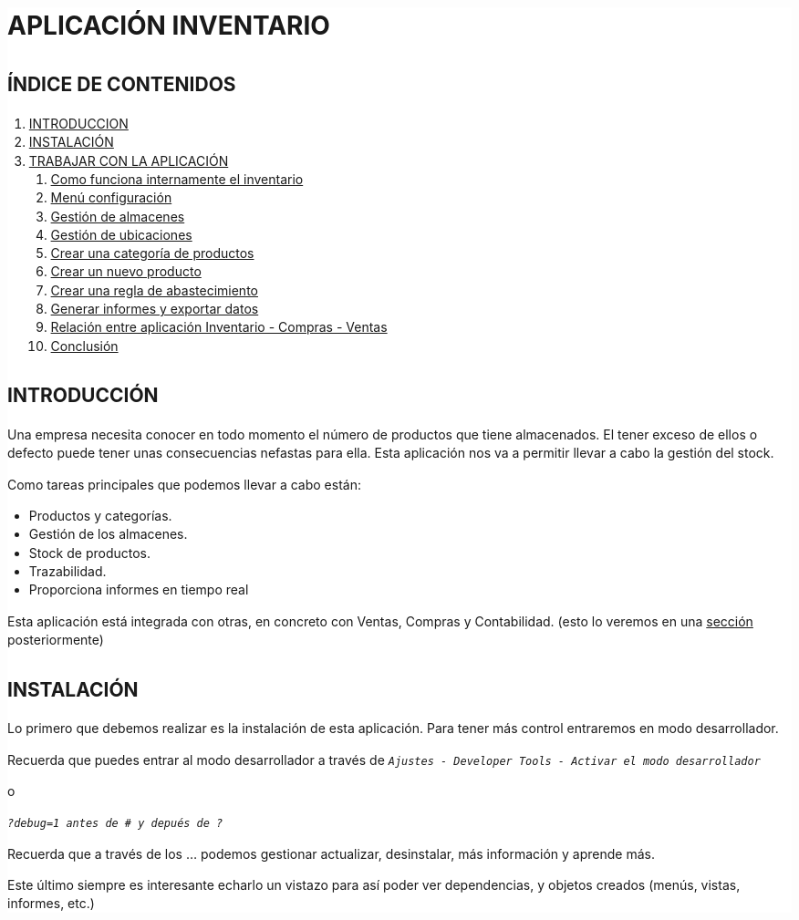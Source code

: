 # APLICACIÓN INVENTARIO

## **ÍNDICE DE CONTENIDOS**
1. [INTRODUCCION](#introducción)
2. [INSTALACIÓN](#instalación)
3. [TRABAJAR CON LA APLICACIÓN](#trabajar-con-la-aplicación)
   1. [Como funciona internamente el inventario](#como-funciona-internamente-el-inventario)
   2. [Menú configuración](#menú-configuración)
   3. [Gestión de almacenes](#gestión-de-almacenes)
   4. [Gestión de ubicaciones](#gestión-de-ubicaciones)
   5. [Crear una categoría de productos](#crear-una-categoría-de-productos)
   6. [Crear un nuevo producto ](#crear-un-nuevo-producto)
   7. [Crear una regla de abastecimiento](#crear-una-regla-de-abastecimiento)
   8. [Generar informes y exportar datos](#generar-informes-y-exportar-datos)
   9. [Relación entre aplicación Inventario - Compras - Ventas](#relación-entre-aplicación-inventario---compras---ventas)
   10. [Conclusión](#conclusión)

## **INTRODUCCIÓN**
Una empresa necesita conocer en todo momento el número de productos que tiene almacenados. El tener exceso de ellos o defecto puede tener unas consecuencias nefastas para ella. Esta aplicación nos va a permitir llevar a cabo la gestión del stock.

Como tareas principales que podemos llevar a cabo están:

- Productos y categorías.
- Gestión de los almacenes.
- Stock de productos.
- Trazabilidad.
- Proporciona informes en tiempo real 

Esta aplicación está integrada con otras, en concreto con Ventas, Compras y Contabilidad. (esto lo veremos en una [sección](#relación-entre-aplicación-inventario---compras---ventas) posteriormente)

## **INSTALACIÓN**
Lo primero que debemos realizar es la instalación de esta aplicación.
Para tener más control entraremos en modo desarrollador.

Recuerda que puedes entrar al modo desarrollador a través de 
*`Ajustes - Developer Tools - Activar el modo desarrollador`*

o

*`?debug=1 antes de # y depués de ?`*

Recuerda que a través de los …  podemos gestionar actualizar, desinstalar, más información y aprende más. 

Este último siempre es interesante echarlo un vistazo para así poder ver dependencias, y objetos creados (menús, vistas, informes, etc.) 

